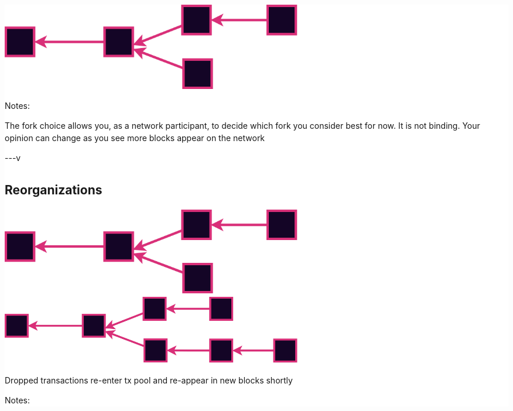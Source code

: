 <img style="width: 500px" src="../finality/img/reorgs-1.svg" />

</pba-flex>

Notes:

The fork choice allows you, as a network participant, to decide which fork you consider best for now.
It is not binding.
Your opinion can change as you see more blocks appear on the network

---v

## Reorganizations

<img style="width: 500px" src="../finality/img/reorgs-1.svg" />

<img style="width: 500px" src="../finality/img/reorgs-2.svg" /> 

Dropped transactions re-enter tx pool and re-appear in new blocks shortly 

Notes:
